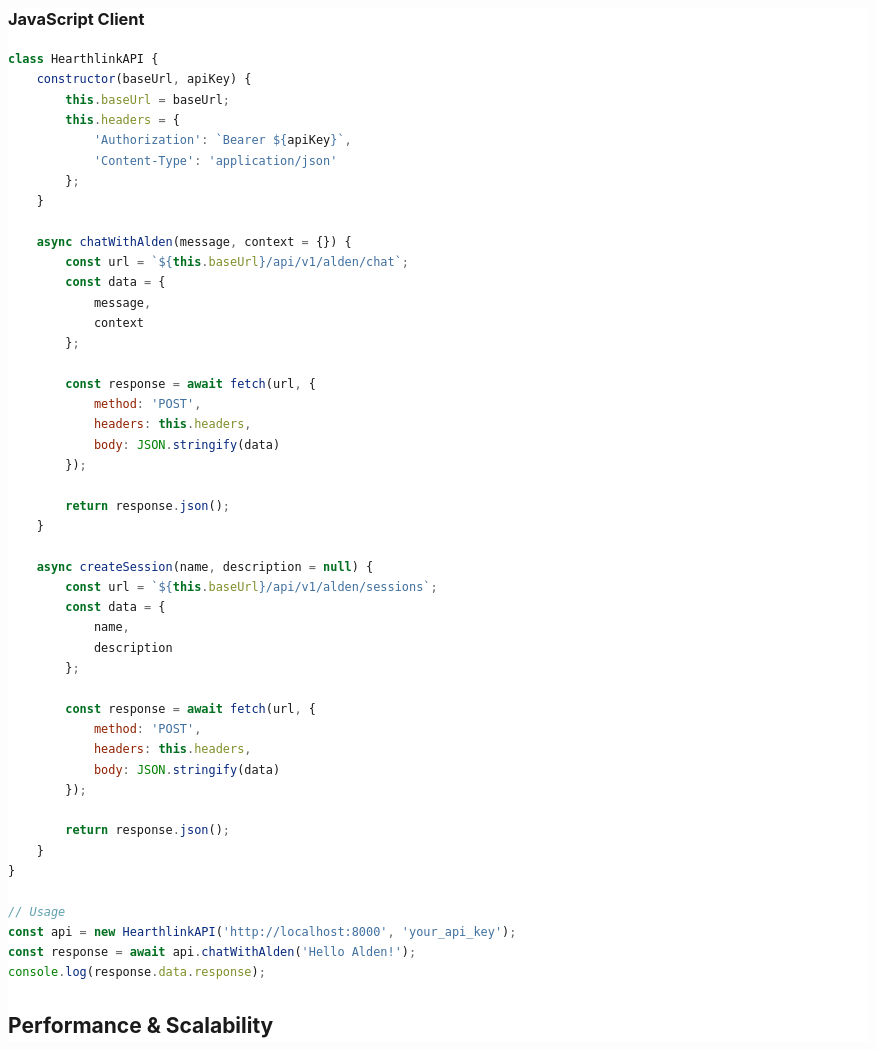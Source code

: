 ### JavaScript Client

```javascript
class HearthlinkAPI {
    constructor(baseUrl, apiKey) {
        this.baseUrl = baseUrl;
        this.headers = {
            'Authorization': `Bearer ${apiKey}`,
            'Content-Type': 'application/json'
        };
    }
    
    async chatWithAlden(message, context = {}) {
        const url = `${this.baseUrl}/api/v1/alden/chat`;
        const data = {
            message,
            context
        };
        
        const response = await fetch(url, {
            method: 'POST',
            headers: this.headers,
            body: JSON.stringify(data)
        });
        
        return response.json();
    }
    
    async createSession(name, description = null) {
        const url = `${this.baseUrl}/api/v1/alden/sessions`;
        const data = {
            name,
            description
        };
        
        const response = await fetch(url, {
            method: 'POST',
            headers: this.headers,
            body: JSON.stringify(data)
        });
        
        return response.json();
    }
}

// Usage
const api = new HearthlinkAPI('http://localhost:8000', 'your_api_key');
const response = await api.chatWithAlden('Hello Alden!');
console.log(response.data.response);
```

## Performance & Scalability

